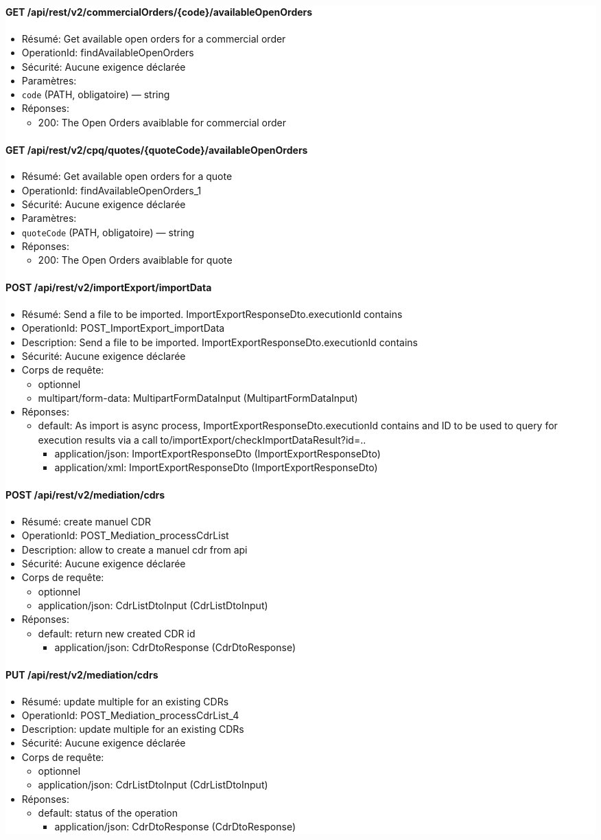 #### GET /api/rest/v2/commercialOrders/{code}/availableOpenOrders

- Résumé: Get available open orders for a commercial order
- OperationId: findAvailableOpenOrders
- Sécurité: Aucune exigence déclarée
- Paramètres:
- `code` (PATH, obligatoire) — string
- Réponses:
  - 200: The Open Orders avaiblable for commercial order

#### GET /api/rest/v2/cpq/quotes/{quoteCode}/availableOpenOrders

- Résumé: Get available open orders for a quote
- OperationId: findAvailableOpenOrders_1
- Sécurité: Aucune exigence déclarée
- Paramètres:
- `quoteCode` (PATH, obligatoire) — string
- Réponses:
  - 200: The Open Orders avaiblable for quote

#### POST /api/rest/v2/importExport/importData

- Résumé:  Send a file to be imported. ImportExportResponseDto.executionId contains  
- OperationId:     POST_ImportExport_importData
- Description: Send a file to be imported. ImportExportResponseDto.executionId contains
- Sécurité: Aucune exigence déclarée
- Corps de requête:
  - optionnel
  - multipart/form-data: MultipartFormDataInput (MultipartFormDataInput)
- Réponses:
  - default: As import is async process, ImportExportResponseDto.executionId contains and ID to be used to query for execution results via a call to/importExport/checkImportDataResult?id=..
    - application/json: ImportExportResponseDto (ImportExportResponseDto)
    - application/xml: ImportExportResponseDto (ImportExportResponseDto)

#### POST /api/rest/v2/mediation/cdrs

- Résumé: create manuel CDR
- OperationId: POST_Mediation_processCdrList
- Description: allow to create a manuel cdr from api
- Sécurité: Aucune exigence déclarée
- Corps de requête:
  - optionnel
  - application/json: CdrListDtoInput (CdrListDtoInput)
- Réponses:
  - default: return new created CDR id
    - application/json: CdrDtoResponse (CdrDtoResponse)

#### PUT /api/rest/v2/mediation/cdrs

- Résumé: update multiple for an existing CDRs
- OperationId: POST_Mediation_processCdrList_4
- Description: update multiple for an existing CDRs
- Sécurité: Aucune exigence déclarée
- Corps de requête:
  - optionnel
  - application/json: CdrListDtoInput (CdrListDtoInput)
- Réponses:
  - default: status of the operation
    - application/json: CdrDtoResponse (CdrDtoResponse)
